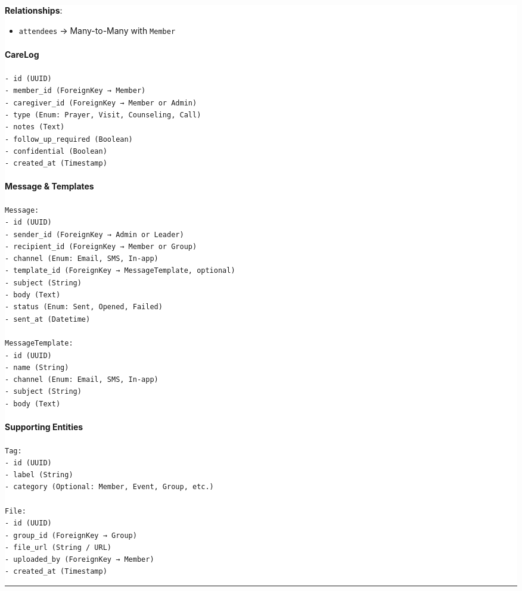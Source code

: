 **Relationships**:
- `attendees` → Many-to-Many with `Member`

#### **CareLog**
```
- id (UUID)
- member_id (ForeignKey → Member)
- caregiver_id (ForeignKey → Member or Admin)
- type (Enum: Prayer, Visit, Counseling, Call)
- notes (Text)
- follow_up_required (Boolean)
- confidential (Boolean)
- created_at (Timestamp)
```

#### **Message & Templates**
```
Message:
- id (UUID)
- sender_id (ForeignKey → Admin or Leader)
- recipient_id (ForeignKey → Member or Group)
- channel (Enum: Email, SMS, In-app)
- template_id (ForeignKey → MessageTemplate, optional)
- subject (String)
- body (Text)
- status (Enum: Sent, Opened, Failed)
- sent_at (Datetime)

MessageTemplate:
- id (UUID)
- name (String)
- channel (Enum: Email, SMS, In-app)
- subject (String)
- body (Text)
```

#### **Supporting Entities**
```
Tag:
- id (UUID)
- label (String)
- category (Optional: Member, Event, Group, etc.)

File:
- id (UUID)
- group_id (ForeignKey → Group)
- file_url (String / URL)
- uploaded_by (ForeignKey → Member)
- created_at (Timestamp)
```

---
